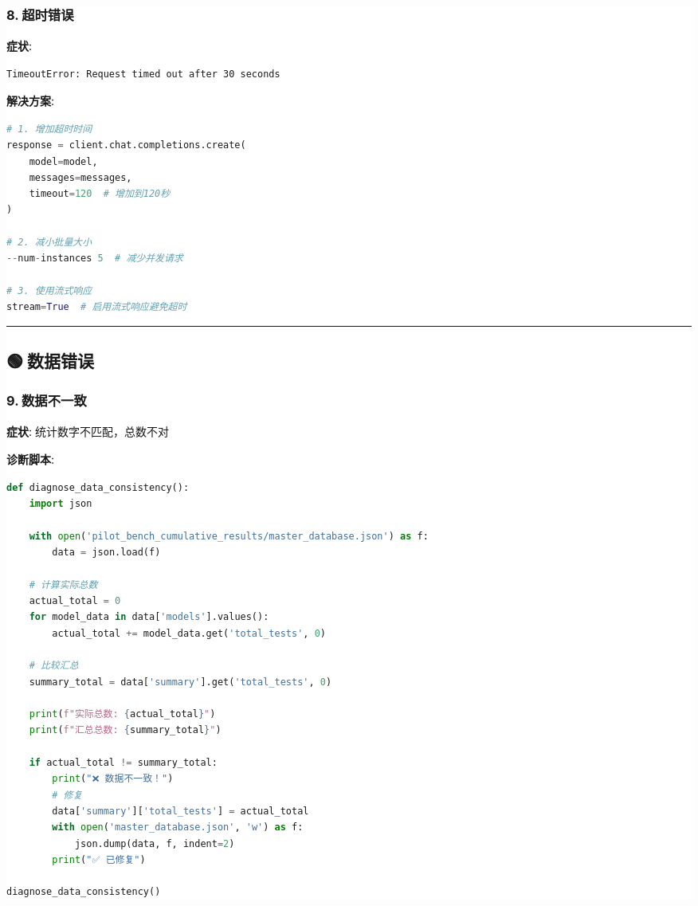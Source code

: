 ### 8. 超时错误
**症状**:
```
TimeoutError: Request timed out after 30 seconds
```

**解决方案**:
```python
# 1. 增加超时时间
response = client.chat.completions.create(
    model=model,
    messages=messages,
    timeout=120  # 增加到120秒
)

# 2. 减小批量大小
--num-instances 5  # 减少并发请求

# 3. 使用流式响应
stream=True  # 启用流式响应避免超时
```

---

## 🟢 数据错误

### 9. 数据不一致
**症状**: 统计数字不匹配，总数不对

**诊断脚本**:
```python
def diagnose_data_consistency():
    import json
    
    with open('pilot_bench_cumulative_results/master_database.json') as f:
        data = json.load(f)
    
    # 计算实际总数
    actual_total = 0
    for model_data in data['models'].values():
        actual_total += model_data.get('total_tests', 0)
    
    # 比较汇总
    summary_total = data['summary'].get('total_tests', 0)
    
    print(f"实际总数: {actual_total}")
    print(f"汇总总数: {summary_total}")
    
    if actual_total != summary_total:
        print("❌ 数据不一致！")
        # 修复
        data['summary']['total_tests'] = actual_total
        with open('master_database.json', 'w') as f:
            json.dump(data, f, indent=2)
        print("✅ 已修复")

diagnose_data_consistency()
```
